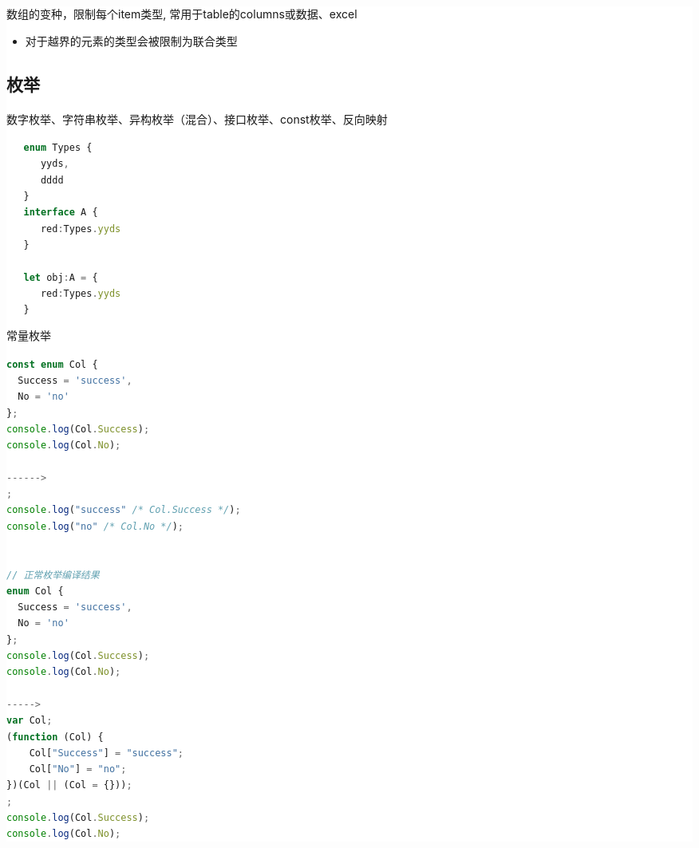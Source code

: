 数组的变种，限制每个item类型, 常用于table的columns或数据、excel
- 对于越界的元素的类型会被限制为联合类型

## 枚举

数字枚举、字符串枚举、异构枚举（混合）、接口枚举、const枚举、反向映射

```typescript
   enum Types {
      yyds,
      dddd
   }
   interface A {
      red:Types.yyds
   }
 
   let obj:A = {
      red:Types.yyds
   }

```
常量枚举
```typescript
const enum Col {
  Success = 'success',
  No = 'no'
};
console.log(Col.Success);
console.log(Col.No);

------>
;
console.log("success" /* Col.Success */);
console.log("no" /* Col.No */);


// 正常枚举编译结果
enum Col {
  Success = 'success',
  No = 'no'
};
console.log(Col.Success);
console.log(Col.No);

----->
var Col;
(function (Col) {
    Col["Success"] = "success";
    Col["No"] = "no";
})(Col || (Col = {}));
;
console.log(Col.Success);
console.log(Col.No);
```


  [index: number]: any;